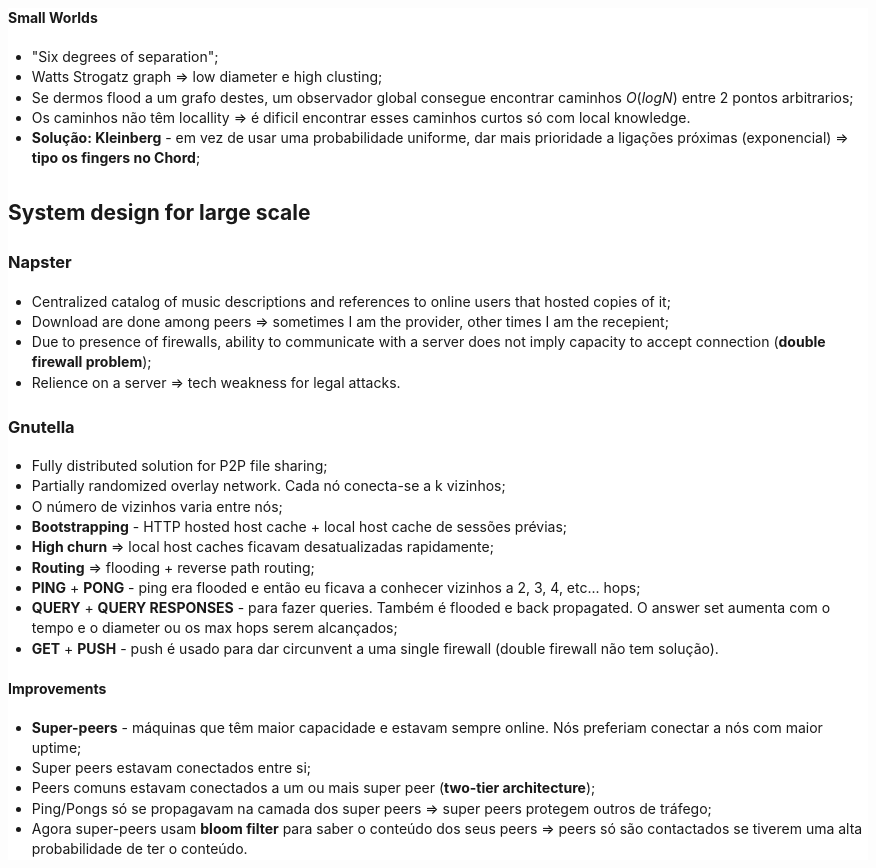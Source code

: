 #### Small Worlds

- "Six degrees of separation";
- Watts Strogatz graph => low diameter e high clusting;
- Se dermos flood a um grafo destes, um observador global consegue encontrar
  caminhos $O(log N)$ entre 2 pontos arbitrarios;
- Os caminhos não têm locallity => é dificil encontrar esses caminhos curtos só
  com local knowledge.
- **Solução: Kleinberg** - em vez de usar uma probabilidade uniforme, dar mais
  prioridade a ligações próximas (exponencial) => **tipo os fingers no Chord**;

## System design for large scale

### Napster

- Centralized catalog of music descriptions and references to online users that
  hosted copies of it;
- Download are done among peers => sometimes I am the provider, other times I am
  the recepient;
- Due to presence of firewalls, ability to communicate with a server does not
  imply capacity to accept connection (**double firewall problem**);
- Relience on a server => tech weakness for legal attacks.

### Gnutella

- Fully distributed solution for P2P file sharing;
- Partially randomized overlay network. Cada nó conecta-se a k vizinhos;
- O número de vizinhos varia entre nós;
- **Bootstrapping** - HTTP hosted host cache + local host cache de sessões
  prévias;
- **High churn** => local host caches ficavam desatualizadas rapidamente;
- **Routing** => flooding + reverse path routing;
- **PING** + **PONG** - ping era flooded e então eu ficava a conhecer vizinhos a
  2, 3, 4, etc... hops;
- **QUERY** + **QUERY RESPONSES** - para fazer queries. Também é flooded e back
  propagated. O answer set aumenta com o tempo e o diameter ou os max hops serem
  alcançados;
- **GET** + **PUSH** - push é usado para dar circunvent a uma single firewall
  (double firewall não tem solução).

#### Improvements

- **Super-peers** - máquinas que têm maior capacidade e estavam sempre online.
  Nós preferiam conectar a nós com maior uptime;
- Super peers estavam conectados entre si;
- Peers comuns estavam conectados a um ou mais super peer (**two-tier
  architecture**);
- Ping/Pongs só se propagavam na camada dos super peers => super peers protegem
  outros de tráfego;
- Agora super-peers usam **bloom filter** para saber o conteúdo dos seus peers
  => peers só são contactados se tiverem uma alta probabilidade de ter o
  conteúdo.
